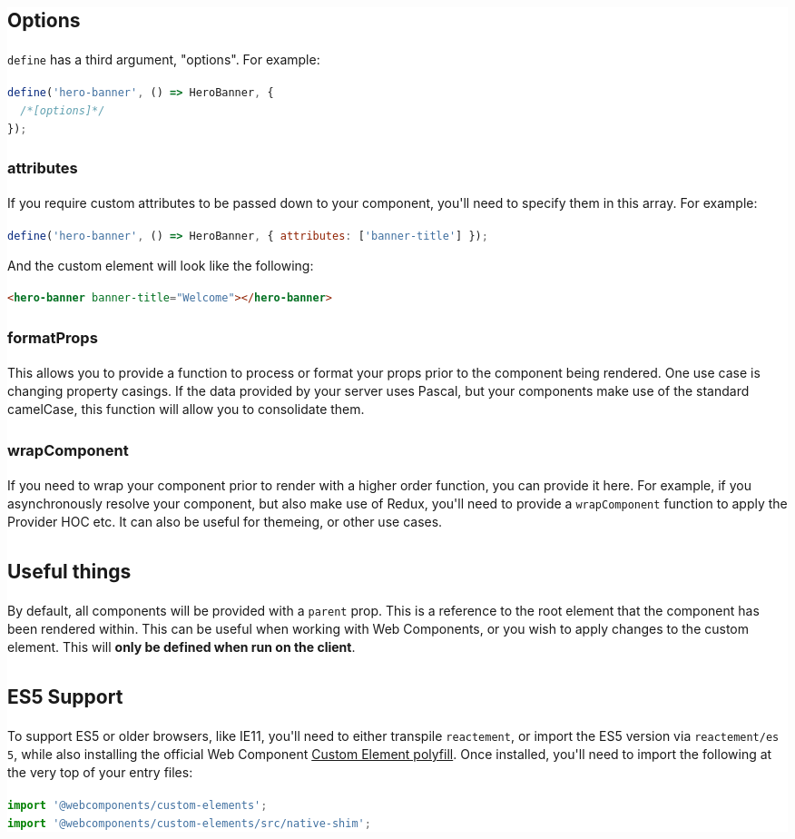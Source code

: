 ## Options

`define` has a third argument, "options". For example:

```javascript
define('hero-banner', () => HeroBanner, {
  /*[options]*/
});
```

### attributes

If you require custom attributes to be passed down to your component, you'll need to specify them in this array. For example:

```javascript
define('hero-banner', () => HeroBanner, { attributes: ['banner-title'] });
```

And the custom element will look like the following:

```html
<hero-banner banner-title="Welcome"></hero-banner>
```

### formatProps

This allows you to provide a function to process or format your props prior to the component being rendered. One use case is changing property casings. If the data provided by your server uses Pascal, but your components make use of the standard camelCase, this function will allow you to consolidate them.

### wrapComponent

If you need to wrap your component prior to render with a higher order function, you can provide it here. For example, if you asynchronously resolve your component, but also make use of Redux, you'll need to provide a `wrapComponent` function to apply the Provider HOC etc. It can also be useful for themeing, or other use cases.

## Useful things

By default, all components will be provided with a `parent` prop. This is a reference to the root element that the component has been rendered within. This can be useful when working with Web Components, or you wish to apply changes to the custom element. This will **only be defined when run on the client**.

## ES5 Support

To support ES5 or older browsers, like IE11, you'll need to either transpile `reactement`, or import the ES5 version via `reactement/es5`, while also installing the official Web Component [Custom Element polyfill](https://www.npmjs.com/package/@webcomponents/custom-elements). Once installed, you'll need to import the following at the very top of your entry files:

```javascript
import '@webcomponents/custom-elements';
import '@webcomponents/custom-elements/src/native-shim';
```
